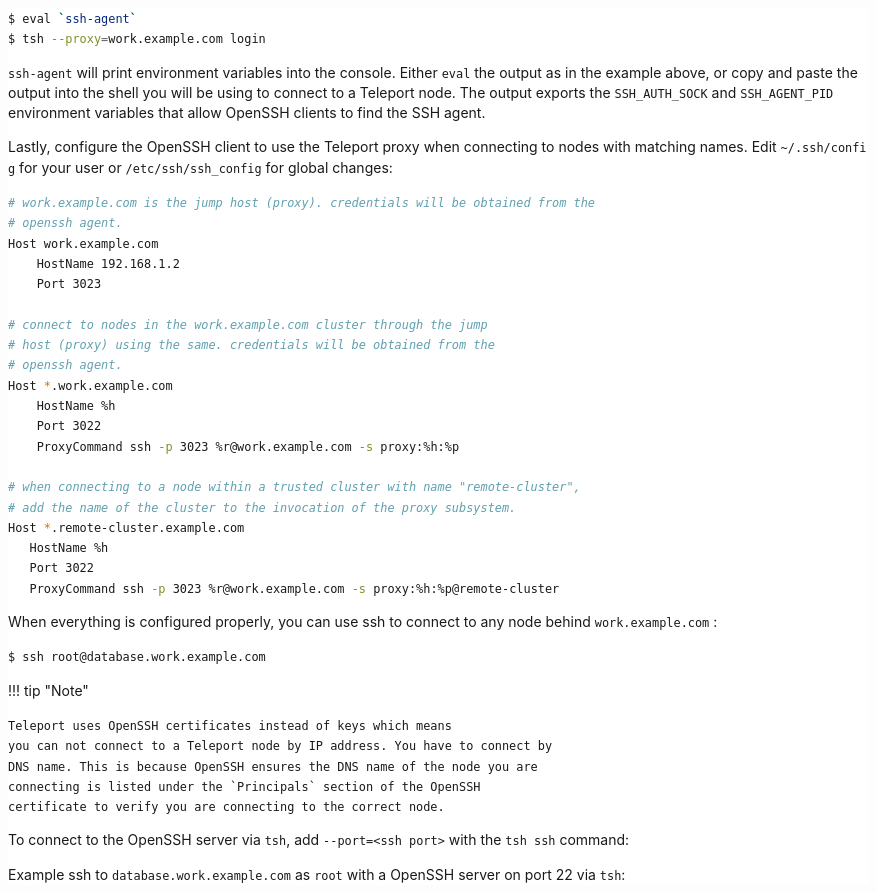 ``` bash
$ eval `ssh-agent`
$ tsh --proxy=work.example.com login
```

`ssh-agent` will print environment variables into the console. Either `eval` the
output as in the example above, or copy and paste the output into the shell you
will be using to connect to a Teleport node. The output exports the
`SSH_AUTH_SOCK` and `SSH_AGENT_PID` environment variables that allow OpenSSH
clients to find the SSH agent.

Lastly, configure the OpenSSH client to use the Teleport proxy when connecting
to nodes with matching names. Edit `~/.ssh/config` for your user or
`/etc/ssh/ssh_config` for global changes:

``` bash
# work.example.com is the jump host (proxy). credentials will be obtained from the
# openssh agent.
Host work.example.com
    HostName 192.168.1.2
    Port 3023

# connect to nodes in the work.example.com cluster through the jump
# host (proxy) using the same. credentials will be obtained from the
# openssh agent.
Host *.work.example.com
    HostName %h
    Port 3022
    ProxyCommand ssh -p 3023 %r@work.example.com -s proxy:%h:%p

# when connecting to a node within a trusted cluster with name "remote-cluster",
# add the name of the cluster to the invocation of the proxy subsystem.
Host *.remote-cluster.example.com
   HostName %h
   Port 3022
   ProxyCommand ssh -p 3023 %r@work.example.com -s proxy:%h:%p@remote-cluster
```

When everything is configured properly, you can use ssh to connect to any node
behind `work.example.com` :

``` bash
$ ssh root@database.work.example.com
```

!!! tip "Note"

    Teleport uses OpenSSH certificates instead of keys which means
    you can not connect to a Teleport node by IP address. You have to connect by
    DNS name. This is because OpenSSH ensures the DNS name of the node you are
    connecting is listed under the `Principals` section of the OpenSSH
    certificate to verify you are connecting to the correct node.


To connect to the OpenSSH server via `tsh`, add `--port=<ssh port>` with the `tsh ssh` command:

Example ssh to `database.work.example.com` as `root` with a OpenSSH server on port 22 via `tsh`:

